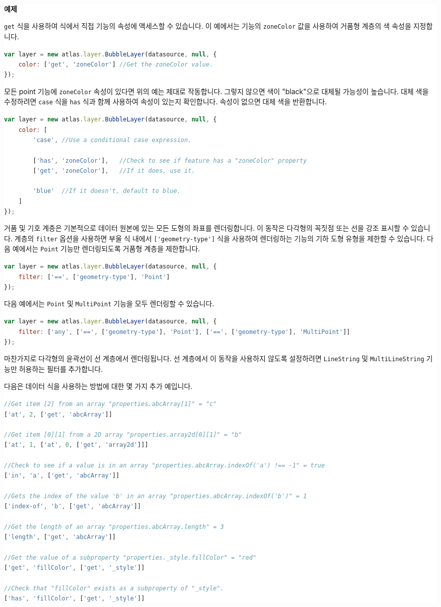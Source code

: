**예제**

`get` 식을 사용하여 식에서 직접 기능의 속성에 액세스할 수 있습니다. 이 예에서는 기능의 `zoneColor` 값을 사용하여 거품형 계층의 색 속성을 지정합니다. 

```javascript
var layer = new atlas.layer.BubbleLayer(datasource, null, {
    color: ['get', 'zoneColor'] //Get the zoneColor value.
});
```

모든 point 기능에 `zoneColor` 속성이 있다면 위의 예는 제대로 작동합니다. 그렇지 않으면 색이 "black"으로 대체될 가능성이 높습니다. 대체 색을 수정하려면 `case` 식을 `has` 식과 함께 사용하여 속성이 있는지 확인합니다. 속성이 없으면 대체 색을 반환합니다.

```javascript
var layer = new atlas.layer.BubbleLayer(datasource, null, {
    color: [
        'case', //Use a conditional case expression.

        ['has', 'zoneColor'],   //Check to see if feature has a "zoneColor" property
        ['get', 'zoneColor'],   //If it does, use it.

        'blue'  //If it doesn't, default to blue.
    ]
});
```

거품 및 기호 계층은 기본적으로 데이터 원본에 있는 모든 도형의 좌표를 렌더링합니다. 이 동작은 다각형의 꼭짓점 또는 선을 강조 표시할 수 있습니다. 계층의 `filter` 옵션을 사용하면 부울 식 내에서 `['geometry-type']` 식을 사용하여 렌더링하는 기능의 기하 도형 유형을 제한할 수 있습니다. 다음 예에서는 `Point` 기능만 렌더링되도록 거품형 계층을 제한합니다.

```javascript
var layer = new atlas.layer.BubbleLayer(datasource, null, {
    filter: ['==', ['geometry-type'], 'Point']
});
```

다음 예에서는 `Point` 및 `MultiPoint` 기능을 모두 렌더링할 수 있습니다. 

```javascript
var layer = new atlas.layer.BubbleLayer(datasource, null, {
    filter: ['any', ['==', ['geometry-type'], 'Point'], ['==', ['geometry-type'], 'MultiPoint']]
});
```

마찬가지로 다각형의 윤곽선이 선 계층에서 렌더링됩니다. 선 계층에서 이 동작을 사용하지 않도록 설정하려면 `LineString` 및 `MultiLineString` 기능만 허용하는 필터를 추가합니다.  

다음은 데이터 식을 사용하는 방법에 대한 몇 가지 추가 예입니다.

```javascript
//Get item [2] from an array "properties.abcArray[1]" = "c"
['at', 2, ['get', 'abcArray']]

//Get item [0][1] from a 2D array "properties.array2d[0][1]" = "b"
['at', 1, ['at', 0, ['get', 'array2d']]]

//Check to see if a value is in an array "properties.abcArray.indexOf('a') !== -1" = true
['in', 'a', ['get', 'abcArray']]

//Gets the index of the value 'b' in an array "properties.abcArray.indexOf('b')" = 1
['index-of', 'b', ['get', 'abcArray']]

//Get the length of an array "properties.abcArray.length" = 3
['length', ['get', 'abcArray']]

//Get the value of a subproperty "properties._style.fillColor" = "red"
['get', 'fillColor', ['get', '_style']]

//Check that "fillColor" exists as a subproperty of "_style".
['has', 'fillColor', ['get', '_style']]
```